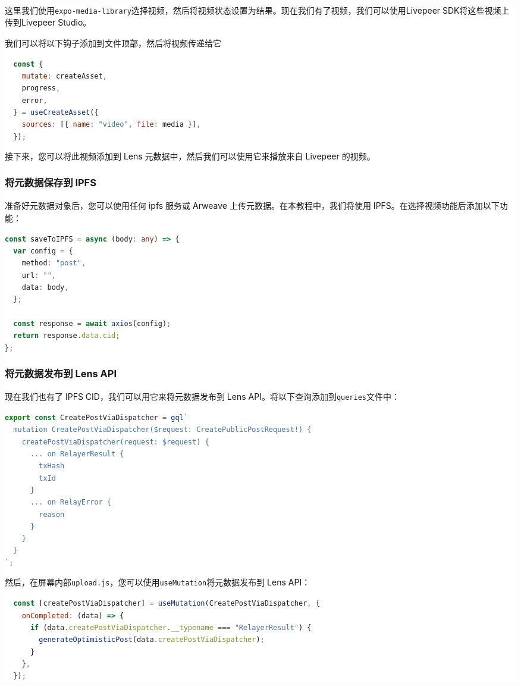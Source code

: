 这里我们使用`expo-media-library`选择视频，然后将视频状态设置为结果。现在我们有了视频，我们可以使用Livepeer SDK将这些视频上传到Livepeer Studio。

我们可以将以下钩子添加到文件顶部，然后将视频传递给它

```javascript
  const {
    mutate: createAsset,
    progress,
    error,
  } = useCreateAsset({
    sources: [{ name: "video", file: media }],
  });
```

接下来，您可以将此视频添加到 Lens 元数据中，然后我们可以使用它来播放来自 Livepeer 的视频。

### 将元数据保存到 IPFS

准备好元数据对象后，您可以使用任何 ipfs 服务或 Arweave 上传元数据。在本教程中，我们将使用 IPFS。在选择视频功能后添加以下功能：

```typescript
const saveToIPFS = async (body: any) => {
  var config = {
    method: "post",
    url: "",
    data: body,
  };

  const response = await axios(config);
  return response.data.cid;
};
```

### 将元数据发布到 Lens API

现在我们也有了 IPFS CID，我们可以用它来将元数据发布到 Lens API。将以下查询添加到`queries`文件中：

```typescript
export const CreatePostViaDispatcher = gql`
  mutation CreatePostViaDispatcher($request: CreatePublicPostRequest!) {
    createPostViaDispatcher(request: $request) {
      ... on RelayerResult {
        txHash
        txId
      }
      ... on RelayError {
        reason
      }
    }
  }
`;
```

然后，在屏幕内部`upload.js`，您可以使用`useMutation`将元数据发布到 Lens API：

```javascript
  const [createPostViaDispatcher] = useMutation(CreatePostViaDispatcher, {
    onCompleted: (data) => {
      if (data.createPostViaDispatcher.__typename === "RelayerResult") {
        generateOptimisticPost(data.createPostViaDispatcher);
      }
    },
  });
```
